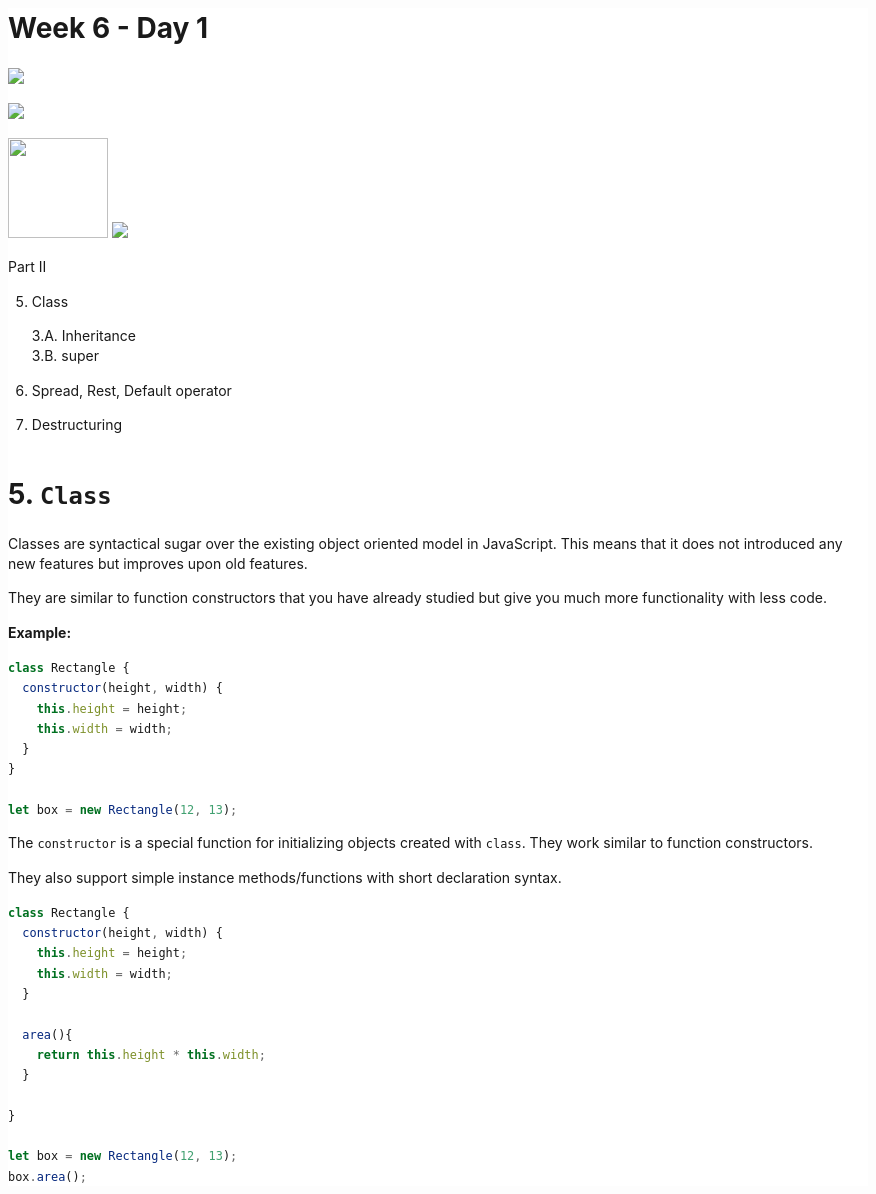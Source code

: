 # Week 6 - Day 1

![](https://img.shields.io/badge/MASAI-SPARTANS-red?logo=&style=for-the-badge)

![](https://img.shields.io/badge/WEEK6-DAY1-green)

<img src="https://cdn.pixabay.com/photo/2015/04/23/17/41/javascript-736400_960_720.png" width="100" height="100" /> <img src="https://miro.medium.com/max/1200/1*aeFzjKB-7Y804GicKxk5Rg.jpeg" height="100" />

Part II

5. Class

    3.A. Inheritance  
    3.B. super

6. Spread, Rest, Default operator

7. Destructuring

# 5. `Class`

Classes are syntactical sugar over the existing object oriented model in JavaScript. This means that it does not introduced any new features but improves upon old features. 

They are similar to function constructors that you have already studied but give you much more functionality with less code. 

**Example:**

```javascript
class Rectangle {
  constructor(height, width) {
    this.height = height;
    this.width = width;
  }
}

let box = new Rectangle(12, 13);
```


The `constructor` is a special function for initializing objects created with `class`. They work similar to function constructors.


They also support simple instance methods/functions with short declaration syntax. 

```javascript
class Rectangle {
  constructor(height, width) {
    this.height = height;
    this.width = width;
  }

  area(){
    return this.height * this.width;
  }

}

let box = new Rectangle(12, 13);
box.area();
```
